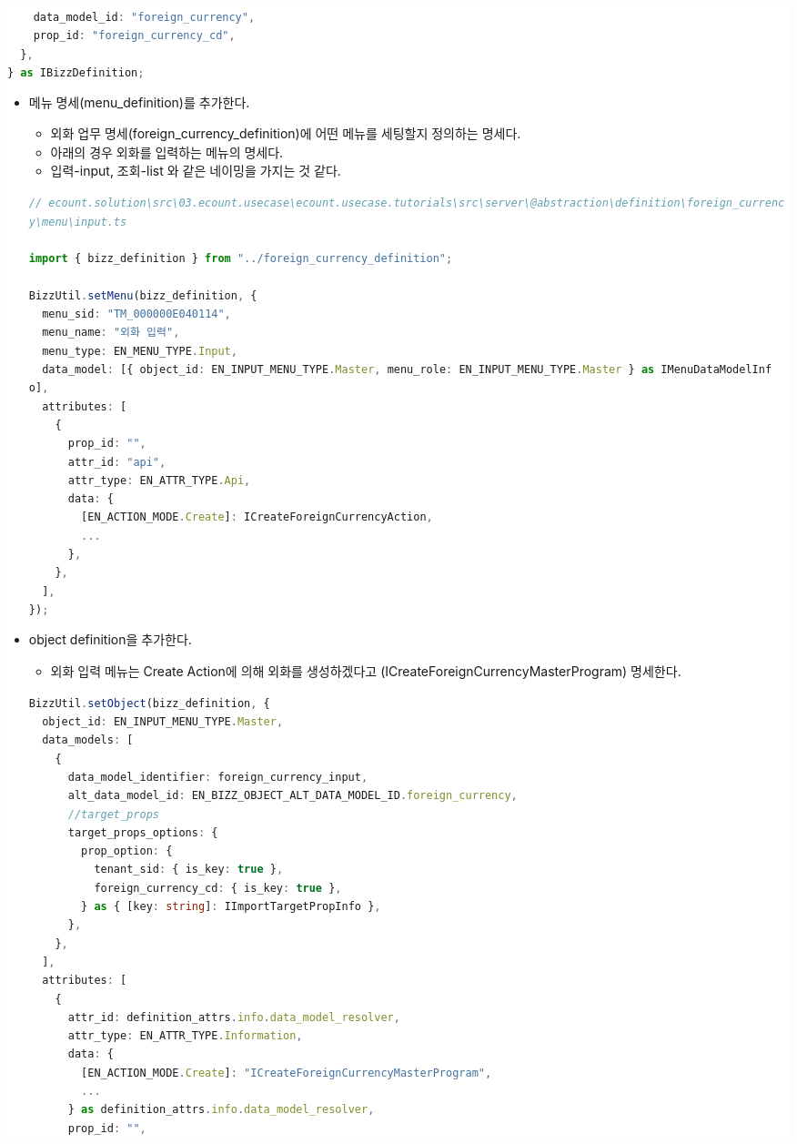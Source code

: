   ```ts
      data_model_id: "foreign_currency",
      prop_id: "foreign_currency_cd",
    },
  } as IBizzDefinition;
  ```

- 메뉴 명세(menu_definition)를 추가한다.

  - 외화 업무 명세(foreign_currency_definition)에 어떤 메뉴를 세팅할지 정의하는 명세다.
  - 아래의 경우 외화를 입력하는 메뉴의 명세다.
  - 입력-input, 조회-list 와 같은 네이밍을 가지는 것 같다.

  ```ts
  // ecount.solution\src\03.ecount.usecase\ecount.usecase.tutorials\src\server\@abstraction\definition\foreign_currency\menu\input.ts

  import { bizz_definition } from "../foreign_currency_definition";

  BizzUtil.setMenu(bizz_definition, {
    menu_sid: "TM_000000E040114",
    menu_name: "외화 입력",
    menu_type: EN_MENU_TYPE.Input,
    data_model: [{ object_id: EN_INPUT_MENU_TYPE.Master, menu_role: EN_INPUT_MENU_TYPE.Master } as IMenuDataModelInfo],
    attributes: [
      {
        prop_id: "",
        attr_id: "api",
        attr_type: EN_ATTR_TYPE.Api,
        data: {
          [EN_ACTION_MODE.Create]: ICreateForeignCurrencyAction,
          ...
        },
      },
    ],
  });
  ```

- object definition을 추가한다.
  - 외화 입력 메뉴는 Create Action에 의해 외화를 생성하겠다고 (ICreateForeignCurrencyMasterProgram) 명세한다.
  ```ts
  BizzUtil.setObject(bizz_definition, {
    object_id: EN_INPUT_MENU_TYPE.Master,
    data_models: [
      {
        data_model_identifier: foreign_currency_input,
        alt_data_model_id: EN_BIZZ_OBJECT_ALT_DATA_MODEL_ID.foreign_currency,
        //target_props
        target_props_options: {
          prop_option: {
            tenant_sid: { is_key: true },
            foreign_currency_cd: { is_key: true },
          } as { [key: string]: IImportTargetPropInfo },
        },
      },
    ],
    attributes: [
      {
        attr_id: definition_attrs.info.data_model_resolver,
        attr_type: EN_ATTR_TYPE.Information,
        data: {
          [EN_ACTION_MODE.Create]: "ICreateForeignCurrencyMasterProgram",
          ...
        } as definition_attrs.info.data_model_resolver,
        prop_id: "",
  ```